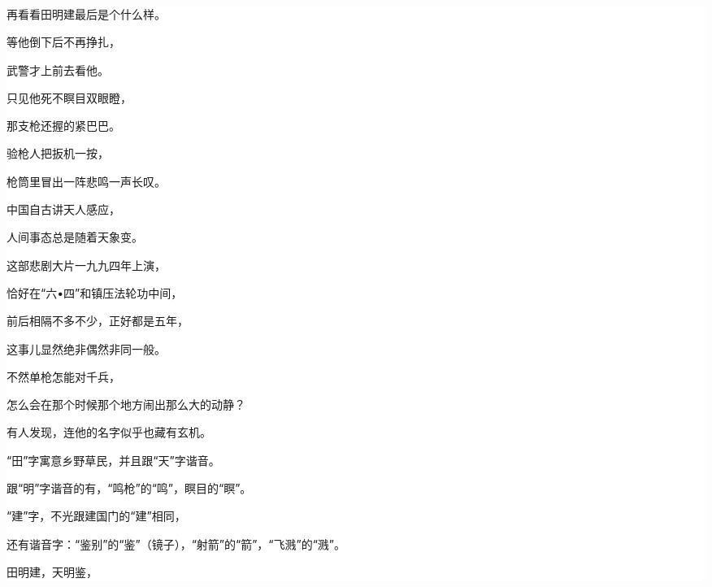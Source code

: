 <p>
 再看看田明建最后是个什么样。
</p>
<p>
 等他倒下后不再挣扎，
</p>
<p>
 武警才上前去看他。
</p>
<p>
 只见他死不瞑目双眼瞪，
</p>
<p>
 那支枪还握的紧巴巴。
</p>
<p>
 验枪人把扳机一按，
</p>
<p>
 枪筒里冒出一阵悲鸣一声长叹。
</p>
<p>
 中国自古讲天人感应，
</p>
<p>
 人间事态总是随着天象变。
</p>
<p>
 这部悲剧大片一九九四年上演，
</p>
<p>
 恰好在“六•四”和镇压法轮功中间，
</p>
<p>
 前后相隔不多不少，正好都是五年，
</p>
<p>
 这事儿显然绝非偶然非同一般。
</p>
<p>
 不然单枪怎能对千兵，
</p>
<p>
 怎么会在那个时候那个地方闹出那么大的动静？
</p>
<p>
 有人发现，连他的名字似乎也藏有玄机。
</p>
<p>
 “田”字寓意乡野草民，并且跟“天”字谐音。
</p>
<p>
 跟“明”字谐音的有，“鸣枪”的“鸣”，瞑目的“瞑”。
</p>
<p>
 “建”字，不光跟建国门的“建”相同，
</p>
<p>
 还有谐音字：“鉴别”的“鉴”（镜子），“射箭”的“箭”，“飞溅”的“溅”。
</p>
<p>
 田明建，天明鉴，
</p>
<p>